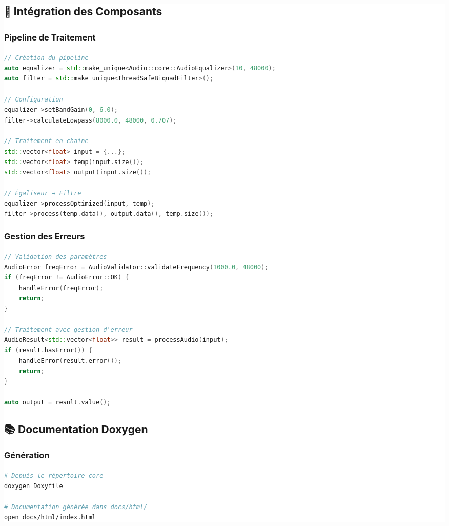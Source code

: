 ## 🔄 Intégration des Composants

### Pipeline de Traitement

```cpp
// Création du pipeline
auto equalizer = std::make_unique<Audio::core::AudioEqualizer>(10, 48000);
auto filter = std::make_unique<ThreadSafeBiquadFilter>();

// Configuration
equalizer->setBandGain(0, 6.0);
filter->calculateLowpass(8000.0, 48000, 0.707);

// Traitement en chaîne
std::vector<float> input = {...};
std::vector<float> temp(input.size());
std::vector<float> output(input.size());

// Égaliseur → Filtre
equalizer->processOptimized(input, temp);
filter->process(temp.data(), output.data(), temp.size());
```

### Gestion des Erreurs

```cpp
// Validation des paramètres
AudioError freqError = AudioValidator::validateFrequency(1000.0, 48000);
if (freqError != AudioError::OK) {
    handleError(freqError);
    return;
}

// Traitement avec gestion d'erreur
AudioResult<std::vector<float>> result = processAudio(input);
if (result.hasError()) {
    handleError(result.error());
    return;
}

auto output = result.value();
```

## 📚 Documentation Doxygen

### Génération

```bash
# Depuis le répertoire core
doxygen Doxyfile

# Documentation générée dans docs/html/
open docs/html/index.html
```
